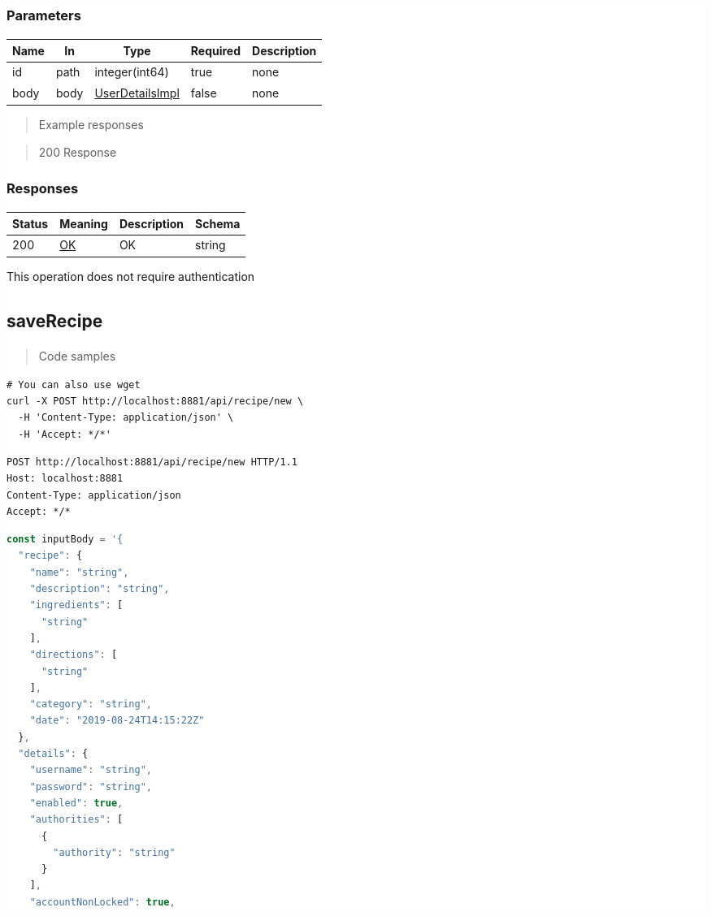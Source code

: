 <h3 id="deleterecipe-parameters">Parameters</h3>

|Name|In|Type|Required|Description|
|---|---|---|---|---|
|id|path|integer(int64)|true|none|
|body|body|[UserDetailsImpl](#schemauserdetailsimpl)|false|none|

> Example responses

> 200 Response

<h3 id="deleterecipe-responses">Responses</h3>

|Status|Meaning|Description|Schema|
|---|---|---|---|
|200|[OK](https://tools.ietf.org/html/rfc7231#section-6.3.1)|OK|string|

<aside class="success">
This operation does not require authentication
</aside>

## saveRecipe

<a id="opIdsaveRecipe"></a>

> Code samples

```shell
# You can also use wget
curl -X POST http://localhost:8881/api/recipe/new \
  -H 'Content-Type: application/json' \
  -H 'Accept: */*'

```

```http
POST http://localhost:8881/api/recipe/new HTTP/1.1
Host: localhost:8881
Content-Type: application/json
Accept: */*

```

```javascript
const inputBody = '{
  "recipe": {
    "name": "string",
    "description": "string",
    "ingredients": [
      "string"
    ],
    "directions": [
      "string"
    ],
    "category": "string",
    "date": "2019-08-24T14:15:22Z"
  },
  "details": {
    "username": "string",
    "password": "string",
    "enabled": true,
    "authorities": [
      {
        "authority": "string"
      }
    ],
    "accountNonLocked": true,
```